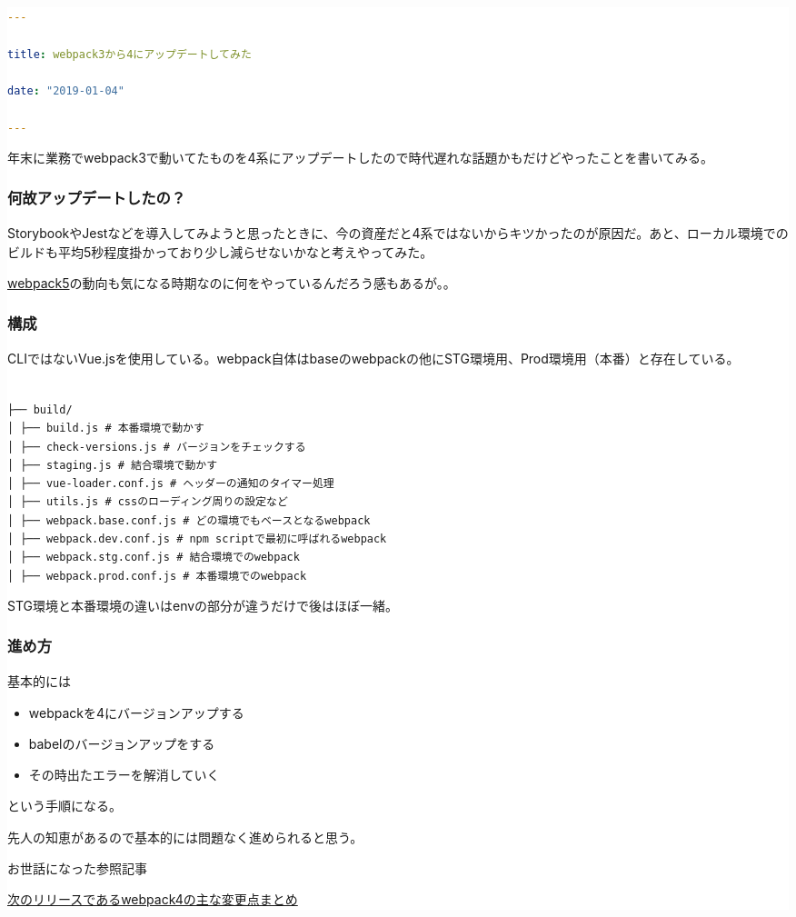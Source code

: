 ```yaml
---

title: webpack3から4にアップデートしてみた

date: "2019-01-04"

---
```


年末に業務でwebpack3で動いてたものを4系にアップデートしたので時代遅れな話題かもだけどやったことを書いてみる。

### 何故アップデートしたの？

StorybookやJestなどを導入してみようと思ったときに、今の資産だと4系ではないからキツかったのが原因だ。あと、ローカル環境でのビルドも平均5秒程度掛かっており少し減らせないかなと考えやってみた。

<a href="https://github.com/webpack/webpack/projects/5" target="_blank">webpack5</a>の動向も気になる時期なのに何をやっているんだろう感もあるが。。

### 構成

CLIではないVue.jsを使用している。webpack自体はbaseのwebpackの他にSTG環境用、Prod環境用（本番）と存在している。

```

├── build/
│ ├── build.js # 本番環境で動かす
│ ├── check-versions.js # バージョンをチェックする
│ ├── staging.js # 結合環境で動かす
│ ├── vue-loader.conf.js # ヘッダーの通知のタイマー処理
│ ├── utils.js # cssのローディング周りの設定など
│ ├── webpack.base.conf.js # どの環境でもベースとなるwebpack
│ ├── webpack.dev.conf.js # npm scriptで最初に呼ばれるwebpack
│ ├── webpack.stg.conf.js # 結合環境でのwebpack
│ ├── webpack.prod.conf.js # 本番環境でのwebpack
```

STG環境と本番環境の違いはenvの部分が違うだけで後はほぼ一緒。

### 進め方

基本的には

- webpackを4にバージョンアップする

- babelのバージョンアップをする

- その時出たエラーを解消していく

という手順になる。

先人の知恵があるので基本的には問題なく進められると思う。

お世話になった参照記事

<a href="https://blog.hiroppy.me/entry/2017/12/25/100004" target="_blank">次のリリースであるwebpack4の主な変更点まとめ</a>
